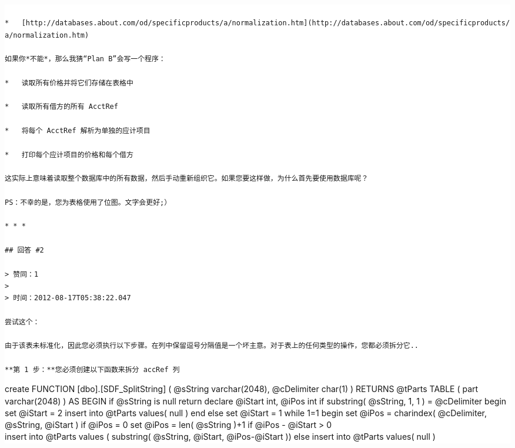 ```

*   [http://databases.about.com/od/specificproducts/a/normalization.htm](http://databases.about.com/od/specificproducts/a/normalization.htm)

如果你*不能*，那么我猜“Plan B”会写一个程序：

*   读取所有价格并将它们存储在表格中

*   读取所有借方的所有 AcctRef

*   将每个 AcctRef 解析为单独的应计项目

*   打印每个应计项目的价格和每个借方

这实际上意味着读取整个数据库中的所有数据，然后手动重新组织它。如果您要这样做，为什么首先要使用数据库呢？

PS：不幸的是，您为表格使用了位图。文字会更好;）

* * *

## 回答 #2

> 赞同：1
> 
> 时间：2012-08-17T05:38:22.047

尝试这个：

由于该表未标准化，因此您必须执行以下步骤。在列中保留逗号分隔值是一个坏主意。对于表上的任何类型的操作，您都必须拆分它..

**第 1 步：**您必须创建以下函数来拆分 accRef 列

```
create FUNCTION [dbo].[SDF_SplitString]
(
    @sString varchar(2048),
    @cDelimiter char(1)
)
RETURNS @tParts TABLE ( part varchar(2048) )
AS
BEGIN
    if @sString is null return
    declare     @iStart int,
                @iPos int
    if substring( @sString, 1, 1 ) = @cDelimiter 
    begin
        set     @iStart = 2
        insert into @tParts
        values( null )
    end
    else 
        set     @iStart = 1
    while 1=1
    begin
        set     @iPos = charindex( @cDelimiter, @sString, @iStart )
        if @iPos = 0
                set     @iPos = len( @sString )+1
        if @iPos - @iStart > 0                  
                insert into @tParts
                values  ( substring( @sString, @iStart, @iPos-@iStart ))
        else
                insert into @tParts
                values( null )
